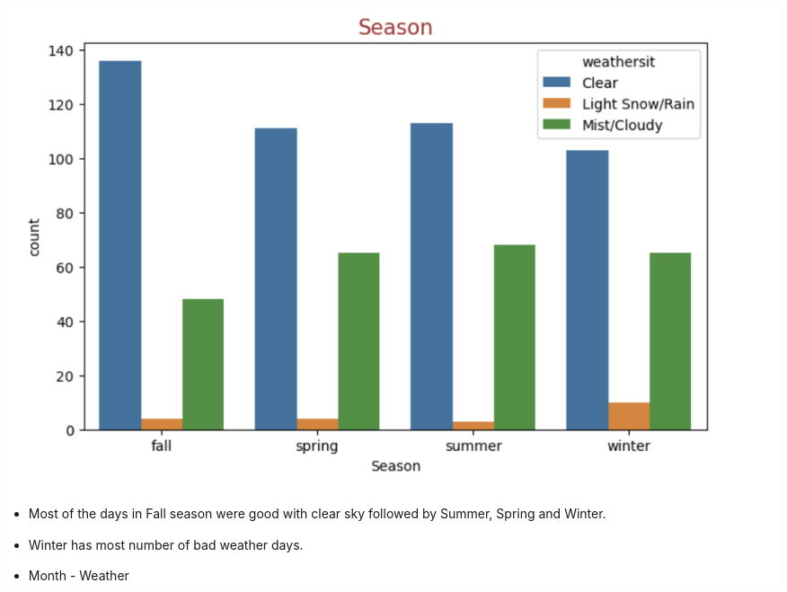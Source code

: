 ![Season - Weather](images/sessionVsWeatherSituation.png)

  - Most of the days in Fall season were good with clear sky followed by Summer, Spring and Winter.
  - Winter has most number of bad weather days.

- Month - Weather
